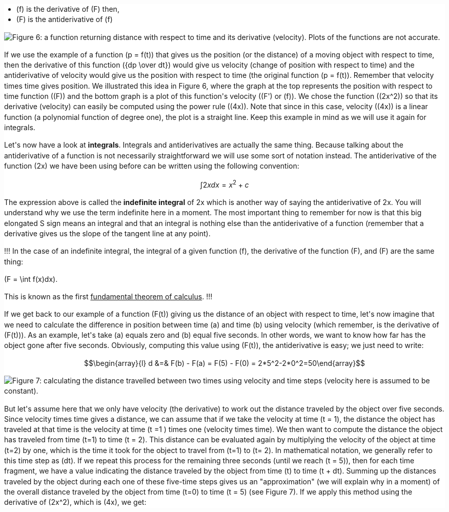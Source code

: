 - \(f\) is the derivative of \(F\) then,
- \(F\) is the antiderivative of \(f\)

![Figure 6: a function returning distance with respect to time and its derivative (velocity). Plots of the functions are not accurate.](/images/mathematics-of-shading/velocity.png?)

If we use the example of a function \(p = f(t)\) that gives us the position (or the distance) of a moving object with respect to time, then the derivative of this function \({dp \over dt}\) would give us velocity (change of position with respect to time) and the antiderivative of velocity would give us the position with respect to time (the original function \(p = f(t)\). Remember that velocity times time gives position. We illustrated this idea in Figure 6, where the graph at the top represents the position with respect to time function (\(F\)) and the bottom graph is a plot of this function's velocity (\(F'\) or \(f\)). We chose the function (\(2x^2\)) so that its derivative (velocity) can easily be computed using the power rule (\(4x\)). Note that since in this case, velocity (\(4x\)) is a linear function (a polynomial function of degree one), the plot is a straight line. Keep this example in mind as we will use it again for integrals.

Let's now have a look at **integrals**. Integrals and antiderivatives are actually the same thing. Because talking about the antiderivative of a function is not necessarily straightforward we will use some sort of notation instead. The antiderivative of the function \(2x\) we have been using before can be written using the following convention:

$$\int 2x dx = x^2 + c$$

The expression above is called the **indefinite integral** of 2x which is another way of saying the antiderivative of 2x. You will understand why we use the term indefinite here in a moment. The most important thing to remember for now is that this big elongated S sign means an integral and that an integral is nothing else than the antiderivative of a function (remember that a derivative gives us the slope of the tangent line at any point).

!!!
In the case of an indefinite integral, the integral of a given function \(f\), the derivative of the function \(F\), and \(F\) are the same thing:

\(F = \int f(x)dx\).

This is known as the first [fundamental theorem of calculus](http://en.wikipedia.org/wiki/Fundamental_theorem_of_calculus).
!!!

If we get back to our example of a function \(F(t)\) giving us the distance of an object with respect to time, let's now imagine that we need to calculate the difference in position between time \(a\) and time \(b\) using velocity (which remember, is the derivative of \(F(t)\)). As an example, let's take \(a\) equals zero and \(b\) equal five seconds. In other words, we want to know how far has the object gone after five seconds. Obviously, computing this value using \(F(t)\), the antiderivative is easy; we just need to write:

$$\begin{array}{l} d &=& F(b) - F(a) = F(5) - F(0) = 2*5^2-2*0^2=50\end{array}$$

![Figure 7: calculating the distance travelled between two times using velocity and time steps (velocity here is assumed to be constant).](/images/mathematics-of-shading/velocity2.gif?)

But let's assume here that we only have velocity (the derivative) to work out the distance traveled by the object over five seconds. Since velocity times time gives a distance, we can assume that if we take the velocity at time \(t = 1\), the distance the object has traveled at that time is the velocity at time \(t =1 \) times one (velocity times time). We then want to compute the distance the object has traveled from time \(t=1\) to time \(t = 2\). This distance can be evaluated again by multiplying the velocity of the object at time \(t=2\) by one, which is the time it took for the object to travel from \(t=1\) to \(t= 2\). In mathematical notation, we generally refer to this time step as \(dt\). If we repeat this process for the remaining three seconds (until we reach \(t = 5\)), then for each time fragment, we have a value indicating the distance traveled by the object from time \(t\) to time \(t + dt\). Summing up the distances traveled by the object during each one of these five-time steps gives us an "approximation" (we will explain why in a moment) of the overall distance traveled by the object from time \(t=0\) to time \(t = 5\) (see Figure 7). If we apply this method using the derivative of \(2x^2\), which is \(4x\), we get:
